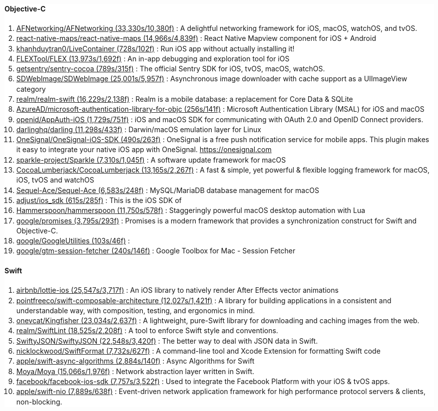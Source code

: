 #### Objective-C
1. [AFNetworking/AFNetworking (33,330s/10,380f)](https://github.com/AFNetworking/AFNetworking) : A delightful networking framework for iOS, macOS, watchOS, and tvOS.
2. [react-native-maps/react-native-maps (14,966s/4,839f)](https://github.com/react-native-maps/react-native-maps) : React Native Mapview component for iOS + Android
3. [khanhduytran0/LiveContainer (728s/102f)](https://github.com/khanhduytran0/LiveContainer) : Run iOS app without actually installing it!
4. [FLEXTool/FLEX (13,973s/1,692f)](https://github.com/FLEXTool/FLEX) : An in-app debugging and exploration tool for iOS
5. [getsentry/sentry-cocoa (789s/315f)](https://github.com/getsentry/sentry-cocoa) : The official Sentry SDK for iOS, tvOS, macOS, watchOS.
6. [SDWebImage/SDWebImage (25,001s/5,957f)](https://github.com/SDWebImage/SDWebImage) : Asynchronous image downloader with cache support as a UIImageView category
7. [realm/realm-swift (16,229s/2,138f)](https://github.com/realm/realm-swift) : Realm is a mobile database: a replacement for Core Data & SQLite
8. [AzureAD/microsoft-authentication-library-for-objc (256s/141f)](https://github.com/AzureAD/microsoft-authentication-library-for-objc) : Microsoft Authentication Library (MSAL) for iOS and macOS
9. [openid/AppAuth-iOS (1,729s/751f)](https://github.com/openid/AppAuth-iOS) : iOS and macOS SDK for communicating with OAuth 2.0 and OpenID Connect providers.
10. [darlinghq/darling (11,298s/433f)](https://github.com/darlinghq/darling) : Darwin/macOS emulation layer for Linux
11. [OneSignal/OneSignal-iOS-SDK (490s/263f)](https://github.com/OneSignal/OneSignal-iOS-SDK) : OneSignal is a free push notification service for mobile apps. This plugin makes it easy to integrate your native iOS app with OneSignal. https://onesignal.com
12. [sparkle-project/Sparkle (7,310s/1,045f)](https://github.com/sparkle-project/Sparkle) : A software update framework for macOS
13. [CocoaLumberjack/CocoaLumberjack (13,165s/2,267f)](https://github.com/CocoaLumberjack/CocoaLumberjack) : A fast & simple, yet powerful & flexible logging framework for macOS, iOS, tvOS and watchOS
14. [Sequel-Ace/Sequel-Ace (6,583s/248f)](https://github.com/Sequel-Ace/Sequel-Ace) : MySQL/MariaDB database management for macOS
15. [adjust/ios_sdk (615s/285f)](https://github.com/adjust/ios_sdk) : This is the iOS SDK of
16. [Hammerspoon/hammerspoon (11,750s/578f)](https://github.com/Hammerspoon/hammerspoon) : Staggeringly powerful macOS desktop automation with Lua
17. [google/promises (3,795s/293f)](https://github.com/google/promises) : Promises is a modern framework that provides a synchronization construct for Swift and Objective-C.
18. [google/GoogleUtilities (103s/46f)](https://github.com/google/GoogleUtilities) : 
19. [google/gtm-session-fetcher (240s/146f)](https://github.com/google/gtm-session-fetcher) : Google Toolbox for Mac - Session Fetcher

#### Swift
1. [airbnb/lottie-ios (25,547s/3,717f)](https://github.com/airbnb/lottie-ios) : An iOS library to natively render After Effects vector animations
2. [pointfreeco/swift-composable-architecture (12,027s/1,421f)](https://github.com/pointfreeco/swift-composable-architecture) : A library for building applications in a consistent and understandable way, with composition, testing, and ergonomics in mind.
3. [onevcat/Kingfisher (23,034s/2,637f)](https://github.com/onevcat/Kingfisher) : A lightweight, pure-Swift library for downloading and caching images from the web.
4. [realm/SwiftLint (18,525s/2,208f)](https://github.com/realm/SwiftLint) : A tool to enforce Swift style and conventions.
5. [SwiftyJSON/SwiftyJSON (22,548s/3,420f)](https://github.com/SwiftyJSON/SwiftyJSON) : The better way to deal with JSON data in Swift.
6. [nicklockwood/SwiftFormat (7,732s/627f)](https://github.com/nicklockwood/SwiftFormat) : A command-line tool and Xcode Extension for formatting Swift code
7. [apple/swift-async-algorithms (2,884s/140f)](https://github.com/apple/swift-async-algorithms) : Async Algorithms for Swift
8. [Moya/Moya (15,066s/1,976f)](https://github.com/Moya/Moya) : Network abstraction layer written in Swift.
9. [facebook/facebook-ios-sdk (7,757s/3,522f)](https://github.com/facebook/facebook-ios-sdk) : Used to integrate the Facebook Platform with your iOS & tvOS apps.
10. [apple/swift-nio (7,889s/638f)](https://github.com/apple/swift-nio) : Event-driven network application framework for high performance protocol servers & clients, non-blocking.